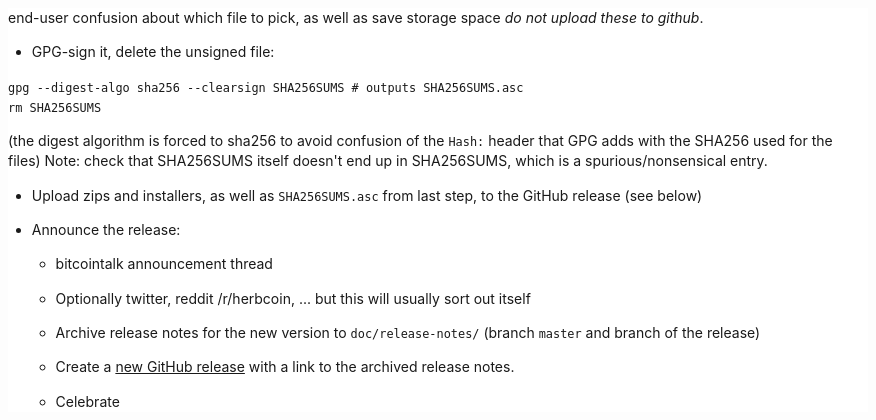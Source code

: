 end-user confusion about which file to pick, as well as save storage
space *do not upload these to github*.

- GPG-sign it, delete the unsigned file:
```
gpg --digest-algo sha256 --clearsign SHA256SUMS # outputs SHA256SUMS.asc
rm SHA256SUMS
```
(the digest algorithm is forced to sha256 to avoid confusion of the `Hash:` header that GPG adds with the SHA256 used for the files)
Note: check that SHA256SUMS itself doesn't end up in SHA256SUMS, which is a spurious/nonsensical entry.

- Upload zips and installers, as well as `SHA256SUMS.asc` from last step, to the GitHub release (see below)

- Announce the release:

  - bitcointalk announcement thread

  - Optionally twitter, reddit /r/herbcoin, ... but this will usually sort out itself

  - Archive release notes for the new version to `doc/release-notes/` (branch `master` and branch of the release)

  - Create a [new GitHub release](https://github.com/Herbcoin-Project/Herbcoin/releases/new) with a link to the archived release notes.

  - Celebrate
